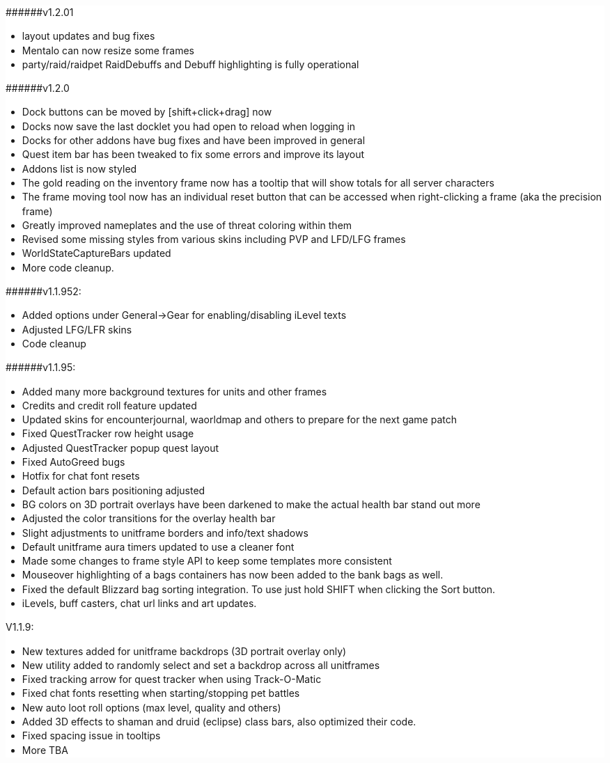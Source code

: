 ######v1.2.01
* layout updates and bug fixes
* Mentalo can now resize some frames
* party/raid/raidpet RaidDebuffs and Debuff highlighting is fully operational 
 
######v1.2.0
* Dock buttons can be moved by [shift+click+drag] now
* Docks now save the last docklet you had open to reload when logging in
* Docks for other addons have bug fixes and have been improved in general
* Quest item bar has been tweaked to fix some errors and improve its layout
* Addons list is now styled
* The gold reading on the inventory frame now has a tooltip that will show totals for all server characters
* The frame moving tool now has an individual reset button that can be accessed when right-clicking a frame (aka the precision frame)
* Greatly improved nameplates and the use of threat coloring within them
* Revised some missing styles from various skins including PVP and LFD/LFG frames
* WorldStateCaptureBars updated
* More code cleanup.

######v1.1.952:
* Added options under General->Gear for enabling/disabling iLevel texts
* Adjusted LFG/LFR skins
* Code cleanup

######v1.1.95:
* Added many more background textures for units and other frames
* Credits and credit roll feature updated
* Updated skins for encounterjournal, waorldmap and others to prepare for the next game patch
* Fixed QuestTracker row height usage
* Adjusted QuestTracker popup quest layout
* Fixed AutoGreed bugs
* Hotfix for chat font resets
* Default action bars positioning adjusted
* BG colors on 3D portrait overlays have been darkened to make the actual health bar stand out more
* Adjusted the color transitions for the overlay health bar
* Slight adjustments to unitframe borders and info/text shadows
* Default unitframe aura timers updated to use a cleaner font
* Made some changes to frame style API to keep some templates more consistent
* Mouseover highlighting of a bags containers has now been added to the bank bags as well.
* Fixed the default Blizzard bag sorting integration. To use just hold SHIFT when clicking the Sort button.
* iLevels, buff casters, chat url links and art updates.

V1.1.9:
* New textures added for unitframe backdrops (3D portrait overlay only)
* New utility added to randomly select and set a backdrop across all unitframes 
* Fixed tracking arrow for quest tracker when using Track-O-Matic
* Fixed chat fonts resetting when starting/stopping pet battles
* New auto loot roll options (max level, quality and others)
* Added 3D effects to shaman and druid (eclipse) class bars, also optimized their code.
* Fixed spacing issue in tooltips
* More TBA
